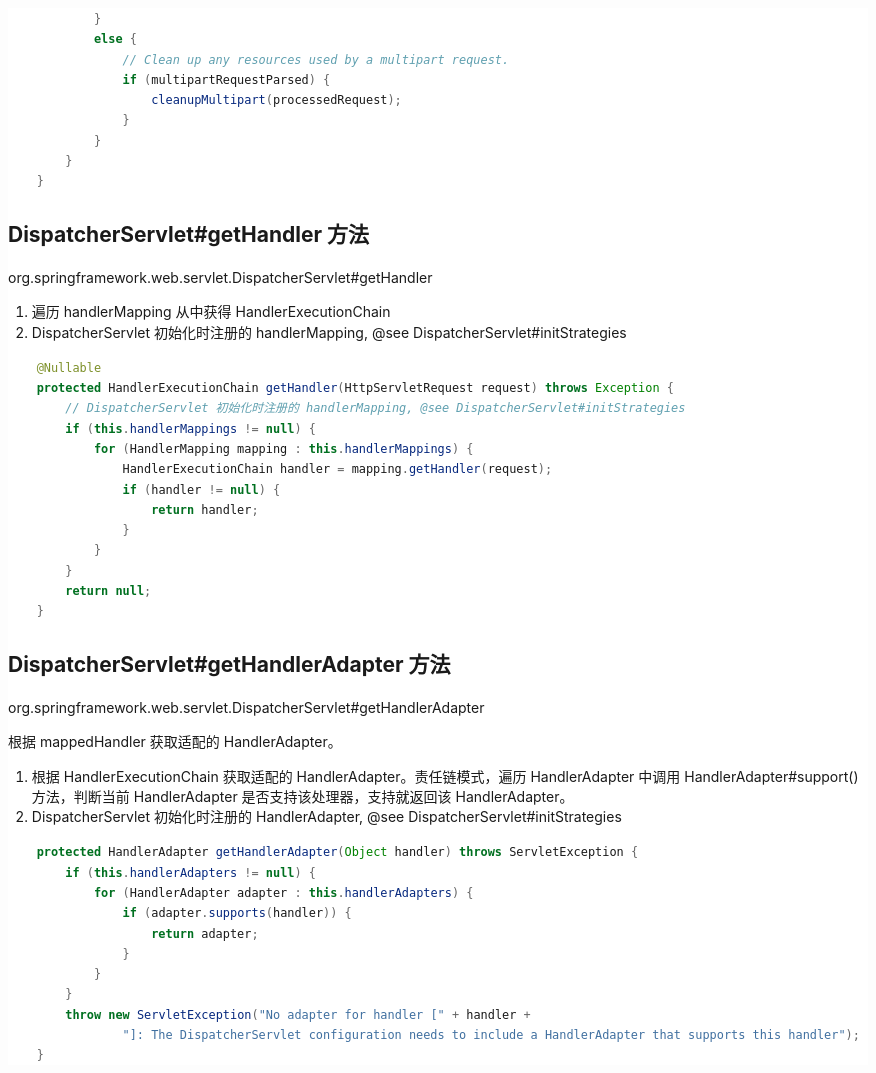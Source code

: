```java
			}
			else {
				// Clean up any resources used by a multipart request.
				if (multipartRequestParsed) {
					cleanupMultipart(processedRequest);
				}
			}
		}
	}
```



## DispatcherServlet#getHandler 方法

org.springframework.web.servlet.DispatcherServlet#getHandler

1. 遍历 handlerMapping 从中获得 HandlerExecutionChain
2. DispatcherServlet 初始化时注册的 handlerMapping, @see DispatcherServlet#initStrategies

```java
	@Nullable
	protected HandlerExecutionChain getHandler(HttpServletRequest request) throws Exception {
		// DispatcherServlet 初始化时注册的 handlerMapping, @see DispatcherServlet#initStrategies
		if (this.handlerMappings != null) {
			for (HandlerMapping mapping : this.handlerMappings) {
				HandlerExecutionChain handler = mapping.getHandler(request);
				if (handler != null) {
					return handler;
				}
			}
		}
		return null;
	}
```



## DispatcherServlet#getHandlerAdapter 方法

org.springframework.web.servlet.DispatcherServlet#getHandlerAdapter

根据 mappedHandler 获取适配的 HandlerAdapter。

1. 根据 HandlerExecutionChain 获取适配的 HandlerAdapter。责任链模式，遍历 HandlerAdapter 中调用 HandlerAdapter#support() 方法，判断当前 HandlerAdapter 是否支持该处理器，支持就返回该 HandlerAdapter。
2. DispatcherServlet 初始化时注册的 HandlerAdapter, @see DispatcherServlet#initStrategies

```java
	protected HandlerAdapter getHandlerAdapter(Object handler) throws ServletException {
		if (this.handlerAdapters != null) {
			for (HandlerAdapter adapter : this.handlerAdapters) {
				if (adapter.supports(handler)) {
					return adapter;
				}
			}
		}
		throw new ServletException("No adapter for handler [" + handler +
				"]: The DispatcherServlet configuration needs to include a HandlerAdapter that supports this handler");
	}
```
